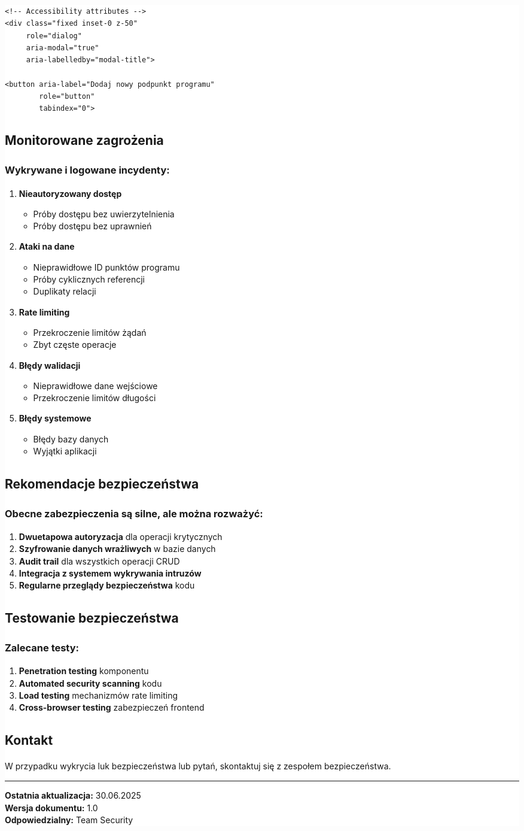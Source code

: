 ```blade
<!-- Accessibility attributes -->
<div class="fixed inset-0 z-50" 
     role="dialog" 
     aria-modal="true" 
     aria-labelledby="modal-title">

<button aria-label="Dodaj nowy podpunkt programu"
        role="button"
        tabindex="0">
```

## Monitorowane zagrożenia

### Wykrywane i logowane incydenty:

1. **Nieautoryzowany dostęp**
   - Próby dostępu bez uwierzytelnienia
   - Próby dostępu bez uprawnień

2. **Ataki na dane**
   - Nieprawidłowe ID punktów programu
   - Próby cyklicznych referencji
   - Duplikaty relacji

3. **Rate limiting**
   - Przekroczenie limitów żądań
   - Zbyt częste operacje

4. **Błędy walidacji**
   - Nieprawidłowe dane wejściowe
   - Przekroczenie limitów długości

5. **Błędy systemowe**
   - Błędy bazy danych
   - Wyjątki aplikacji

## Rekomendacje bezpieczeństwa

### Obecne zabezpieczenia są silne, ale można rozważyć:

1. **Dwuetapowa autoryzacja** dla operacji krytycznych
2. **Szyfrowanie danych wrażliwych** w bazie danych
3. **Audit trail** dla wszystkich operacji CRUD
4. **Integracja z systemem wykrywania intruzów**
5. **Regularne przeglądy bezpieczeństwa** kodu

## Testowanie bezpieczeństwa

### Zalecane testy:

1. **Penetration testing** komponentu
2. **Automated security scanning** kodu
3. **Load testing** mechanizmów rate limiting
4. **Cross-browser testing** zabezpieczeń frontend

## Kontakt

W przypadku wykrycia luk bezpieczeństwa lub pytań, skontaktuj się z zespołem bezpieczeństwa.

---

**Ostatnia aktualizacja:** 30.06.2025  
**Wersja dokumentu:** 1.0  
**Odpowiedzialny:** Team Security
